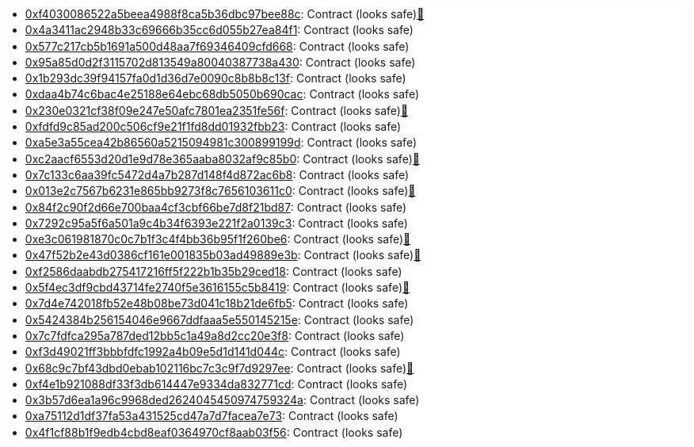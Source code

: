 - [0xf4030086522a5beea4988f8ca5b36dbc97bee88c](https://etherscan.io/address/0xf4030086522a5beea4988f8ca5b36dbc97bee88c): Contract (looks safe)[:ghost:](https://github.com/bgd-labs/aave-address-book "AaveV3Ethereum.ASSETS.tBTC.ORACLE, AaveV3Ethereum.ASSETS.cbBTC.ORACLE, AaveV3Ethereum.ASSETS.LBTC.ORACLE")
- [0x4a3411ac2948b33c69666b35cc6d055b27ea84f1](https://etherscan.io/address/0x4a3411ac2948b33c69666b35cc6d055b27ea84f1): Contract (looks safe)
- [0x577c217cb5b1691a500d48aa7f69346409cfd668](https://etherscan.io/address/0x577c217cb5b1691a500d48aa7f69346409cfd668): Contract (looks safe)
- [0x95a85d0d2f3115702d813549a80040387738a430](https://etherscan.io/address/0x95a85d0d2f3115702d813549a80040387738a430): Contract (looks safe)
- [0x1b293dc39f94157fa0d1d36d7e0090c8b8b8c13f](https://etherscan.io/address/0x1b293dc39f94157fa0d1d36d7e0090c8b8b8c13f): Contract (looks safe)
- [0xdaa4b74c6bac4e25188e64ebc68db5050b690cac](https://etherscan.io/address/0xdaa4b74c6bac4e25188e64ebc68db5050b690cac): Contract (looks safe)
- [0x230e0321cf38f09e247e50afc7801ea2351fe56f](https://etherscan.io/address/0x230e0321cf38f09e247e50afc7801ea2351fe56f): Contract (looks safe)[:ghost:](https://github.com/bgd-labs/aave-address-book "AaveV3Ethereum.ASSETS.WBTC.ORACLE")
- [0xfdfd9c85ad200c506cf9e21f1fd8dd01932fbb23](https://etherscan.io/address/0xfdfd9c85ad200c506cf9e21f1fd8dd01932fbb23): Contract (looks safe)
- [0xa5e3a55cea42b86560a5215094981c300899199d](https://etherscan.io/address/0xa5e3a55cea42b86560a5215094981c300899199d): Contract (looks safe)
- [0xc2aacf6553d20d1e9d78e365aaba8032af9c85b0](https://etherscan.io/address/0xc2aacf6553d20d1e9d78e365aaba8032af9c85b0): Contract (looks safe)[:ghost:](https://github.com/bgd-labs/aave-address-book "AaveV3Ethereum.ACL_MANAGER")
- [0x7c133c6aa39fc5472d4a7b287d148f4d872ac6b8](https://etherscan.io/address/0x7c133c6aa39fc5472d4a7b287d148f4d872ac6b8): Contract (looks safe)
- [0x013e2c7567b6231e865bb9273f8c7656103611c0](https://etherscan.io/address/0x013e2c7567b6231e865bb9273f8c7656103611c0): Contract (looks safe)[:ghost:](https://github.com/bgd-labs/aave-address-book "AaveV3EthereumLido.ACL_MANAGER")
- [0x84f2c90f2d66e700baa4cf3cbf66be7d8f21bd87](https://etherscan.io/address/0x84f2c90f2d66e700baa4cf3cbf66be7d8f21bd87): Contract (looks safe)
- [0x7292c95a5f6a501a9c4b34f6393e221f2a0139c3](https://etherscan.io/address/0x7292c95a5f6a501a9c4b34f6393e221f2a0139c3): Contract (looks safe)
- [0xe3c061981870c0c7b1f3c4f4bb36b95f1f260be6](https://etherscan.io/address/0xe3c061981870c0c7b1f3c4f4bb36b95f1f260be6): Contract (looks safe)[:ghost:](https://github.com/bgd-labs/aave-address-book "AaveV3EthereumLido.ORACLE")
- [0x47f52b2e43d0386cf161e001835b03ad49889e3b](https://etherscan.io/address/0x47f52b2e43d0386cf161e001835b03ad49889e3b): Contract (looks safe)[:ghost:](https://github.com/bgd-labs/aave-address-book "AaveV3Ethereum.ASSETS.rsETH.ORACLE, AaveV3EthereumLido.ASSETS.rsETH.ORACLE")
- [0xf2586daabdb275417216ff5f222b1b35b29ced18](https://etherscan.io/address/0xf2586daabdb275417216ff5f222b1b35b29ced18): Contract (looks safe)
- [0x5f4ec3df9cbd43714fe2740f5e3616155c5b8419](https://etherscan.io/address/0x5f4ec3df9cbd43714fe2740f5e3616155c5b8419): Contract (looks safe)[:ghost:](https://github.com/bgd-labs/aave-address-book "AaveV3Ethereum.ASSETS.WETH.ORACLE, AaveV3EthereumLido.ASSETS.WETH.ORACLE")
- [0x7d4e742018fb52e48b08be73d041c18b21de6fb5](https://etherscan.io/address/0x7d4e742018fb52e48b08be73d041c18b21de6fb5): Contract (looks safe)
- [0x5424384b256154046e9667ddfaaa5e550145215e](https://etherscan.io/address/0x5424384b256154046e9667ddfaaa5e550145215e): Contract (looks safe)
- [0x7c7fdfca295a787ded12bb5c1a49a8d2cc20e3f8](https://etherscan.io/address/0x7c7fdfca295a787ded12bb5c1a49a8d2cc20e3f8): Contract (looks safe)
- [0xf3d49021ff3bbbfdfc1992a4b09e5d1d141d044c](https://etherscan.io/address/0xf3d49021ff3bbbfdfc1992a4b09e5d1d141d044c): Contract (looks safe)
- [0x68c9c7bf43dbd0ebab102116bc7c3c9f7d9297ee](https://etherscan.io/address/0x68c9c7bf43dbd0ebab102116bc7c3c9f7d9297ee): Contract (looks safe)[:ghost:](https://github.com/bgd-labs/aave-address-book "AaveV3EthereumLido.ASSETS.ezETH.ORACLE")
- [0xf4e1b921088df33f3db614447e9334da832771cd](https://etherscan.io/address/0xf4e1b921088df33f3db614447e9334da832771cd): Contract (looks safe)
- [0x3b57d6ea1a96c9968ded2624045450974759324a](https://etherscan.io/address/0x3b57d6ea1a96c9968ded2624045450974759324a): Contract (looks safe)
- [0xa75112d1df37fa53a431525cd47a7d7facea7e73](https://etherscan.io/address/0xa75112d1df37fa53a431525cd47a7d7facea7e73): Contract (looks safe)
- [0x4f1cf88b1f9edb4cbd8eaf0364970cf8aab03f56](https://etherscan.io/address/0x4f1cf88b1f9edb4cbd8eaf0364970cf8aab03f56): Contract (looks safe)